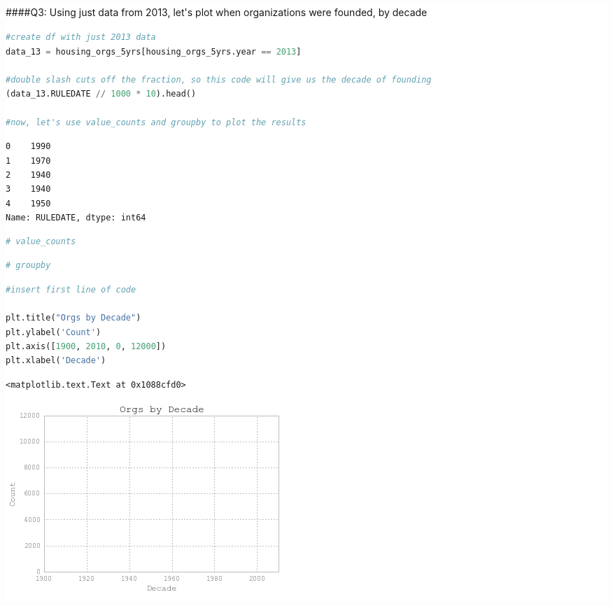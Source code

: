 ####Q3: Using just data from 2013, let's plot when organizations were founded, by decade 


```python
#create df with just 2013 data
data_13 = housing_orgs_5yrs[housing_orgs_5yrs.year == 2013]

#double slash cuts off the fraction, so this code will give us the decade of founding
(data_13.RULEDATE // 1000 * 10).head()

#now, let's use value_counts and groupby to plot the results
```




    0    1990
    1    1970
    2    1940
    3    1940
    4    1950
    Name: RULEDATE, dtype: int64




```python
# value_counts

```


```python
# groupby

```


```python
#insert first line of code

plt.title("Orgs by Decade")
plt.ylabel('Count')
plt.axis([1900, 2010, 0, 12000])
plt.xlabel('Decade')
```




    <matplotlib.text.Text at 0x1088cfd0>




![png](./Tutorial_65_1.png)
